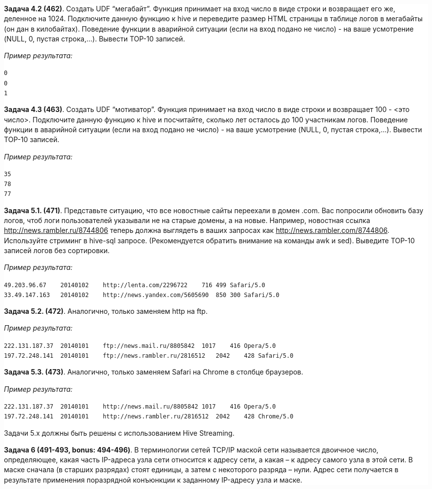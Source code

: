 **Задача 4.2 (462)**. Создать UDF “мегабайт”. Функция принимает на вход число в виде строки и возвращает его же, деленное на 1024. Подключите данную функцию к hive и переведите размер HTML страницы в таблице логов в мегабайты (он дан в килобайтах). Поведение функции в аварийной ситуации (если на вход подано не число) - на ваше усмотрение (NULL, 0, пустая строка,...). Вывести TOP-10 записей.

*Пример результата:*
```
0
0
1
```

**Задача 4.3 (463)**. Создать UDF “мотиватор”. Функция принимает на вход число в виде строки и возвращает 100 - <это число>. Подключите данную функцию к hive и посчитайте, сколько лет осталось до 100 участникам логов. Поведение функции в аварийной ситуации (если на вход подано не число) - на ваше усмотрение (NULL, 0, пустая строка,...). Вывести TOP-10 записей.

*Пример результата:*
```
35
78
77
```

**Задача 5.1. (471)**. Представьте ситуацию, что все новостные сайты переехали в домен .com. Вас попросили обновить базу логов, чтоб логи пользователей указывали не на старые домены, а на новые. Например, новостная ссылка http://news.rambler.ru/8744806 теперь должна выглядеть в ваших запросах как http://news.rambler.com/8744806. Используйте стриминг в hive-sql запросе. (Рекомендуется обратить внимание на команды awk и sed). Выведите TOP-10 записей логов без сортировки.

*Пример результата:*
```
49.203.96.67	20140102	http://lenta.com/2296722	716	499	Safari/5.0
33.49.147.163	20140102	http://news.yandex.com/5605690	850	300	Safari/5.0
```

**Задача 5.2. (472)**. Аналогично, только заменяем http на ftp.

*Пример результата:*
```
222.131.187.37	20140101	ftp://news.mail.ru/8805842	1017	416	Opera/5.0
197.72.248.141	20140101	ftp://news.rambler.ru/2816512	2042	428	Safari/5.0
```

**Задача 5.3. (473)**. Аналогично, только заменяем Safari на Chrome в столбце браузеров.

*Пример результата:*
```
222.131.187.37	20140101	http://news.mail.ru/8805842	1017	416	Opera/5.0
197.72.248.141	20140101	http://news.rambler.ru/2816512	2042	428	Chrome/5.0
```

Задачи 5.х должны быть решены с использованием Hive Streaming.

**Задача 6 (491-493, bonus: 494-496)**. В терминологии сетей TCP/IP маской сети называется двоичное число, определяющее, какая часть IP-адреса узла сети относится к адресу сети, а какая – к адресу самого узла в этой сети. В маске сначала (в старших разрядах) стоят единицы, а затем с некоторого разряда – нули. Адрес сети получается в результате применения поразрядной конъюнкции к заданному IP-адресу узла и маске.
